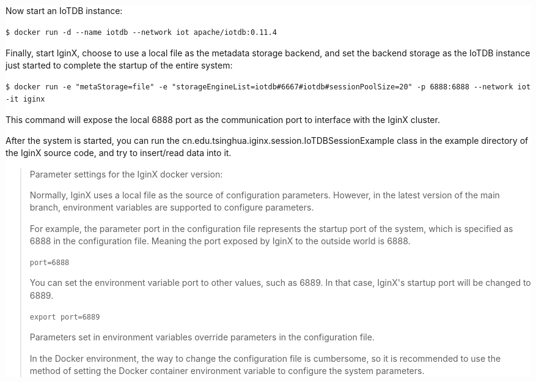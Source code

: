 Now start an IoTDB instance:

```shell
$ docker run -d --name iotdb --network iot apache/iotdb:0.11.4
```

Finally, start IginX, choose to use a local file as the metadata storage backend, and set the backend storage as the IoTDB instance just started to complete the startup of the entire system:

```shell
$ docker run -e "metaStorage=file" -e "storageEngineList=iotdb#6667#iotdb#sessionPoolSize=20" -p 6888:6888 --network iot -it iginx
```

This command will expose the local 6888 port as the communication port to interface with the IginX cluster.

After the system is started, you can run the cn.edu.tsinghua.iginx.session.IoTDBSessionExample class in the example directory of the IginX source code, and try to insert/read data into it.

> Parameter settings for the IginX docker version:
>
> Normally, IginX uses a local file as the source of configuration parameters. However, in the latest version of the main branch, environment variables are supported to configure parameters.
>
> For example, the parameter port in the configuration file represents the startup port of the system, which is specified as 6888 in the configuration file. Meaning the port exposed by IginX to the outside world is 6888.
>
> ```shell
> port=6888
> ```
> 
> You can set the environment variable port to other values, such as 6889. In that case, IginX's startup port will be changed to 6889.
>
> ```shell
> export port=6889
> ```
>
> Parameters set in environment variables override parameters in the configuration file.
>
> In the Docker environment, the way to change the configuration file is cumbersome, so it is recommended to use the method of setting the Docker container environment variable to configure the system parameters.